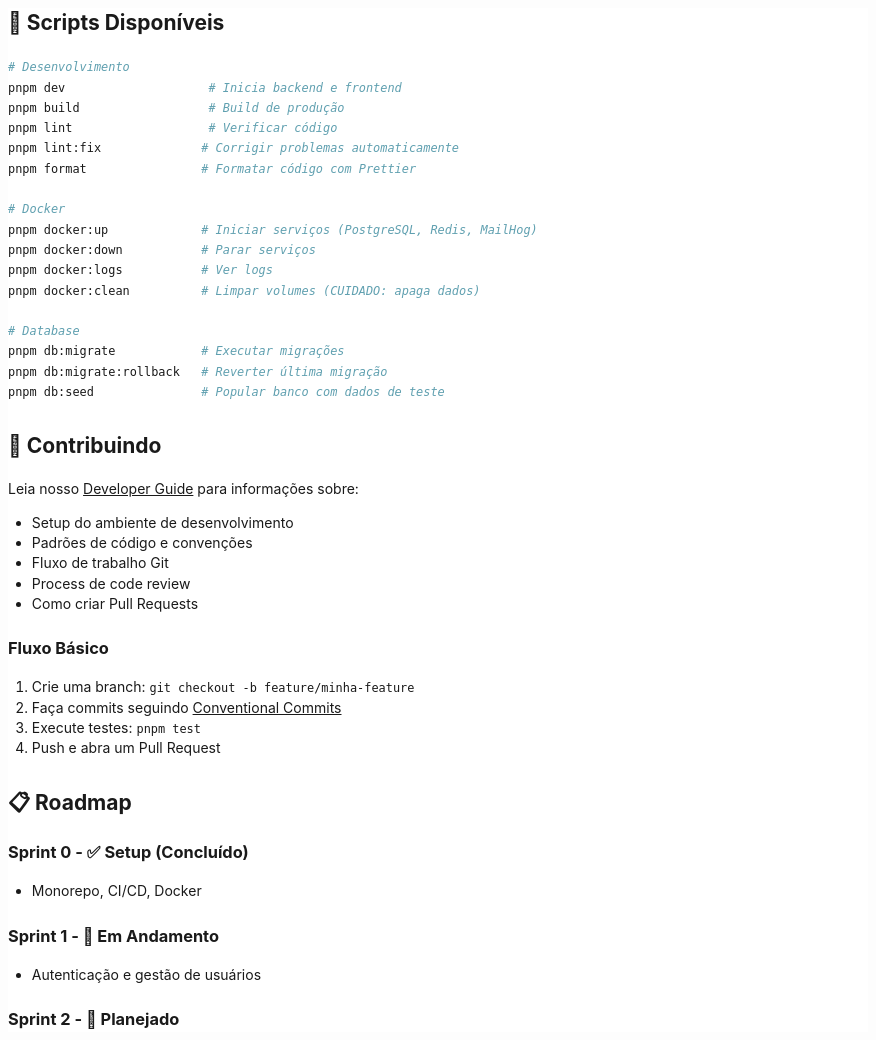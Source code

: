 ## 🔧 Scripts Disponíveis

```bash
# Desenvolvimento
pnpm dev                    # Inicia backend e frontend
pnpm build                  # Build de produção
pnpm lint                   # Verificar código
pnpm lint:fix              # Corrigir problemas automaticamente
pnpm format                # Formatar código com Prettier

# Docker
pnpm docker:up             # Iniciar serviços (PostgreSQL, Redis, MailHog)
pnpm docker:down           # Parar serviços
pnpm docker:logs           # Ver logs
pnpm docker:clean          # Limpar volumes (CUIDADO: apaga dados)

# Database
pnpm db:migrate            # Executar migrações
pnpm db:migrate:rollback   # Reverter última migração
pnpm db:seed               # Popular banco com dados de teste
```

## 🤝 Contribuindo

Leia nosso [Developer Guide](./docs/technical/dev-guide.md) para informações sobre:

- Setup do ambiente de desenvolvimento
- Padrões de código e convenções
- Fluxo de trabalho Git
- Process de code review
- Como criar Pull Requests

### Fluxo Básico

1. Crie uma branch: `git checkout -b feature/minha-feature`
2. Faça commits seguindo [Conventional Commits](https://www.conventionalcommits.org/)
3. Execute testes: `pnpm test`
4. Push e abra um Pull Request

## 📋 Roadmap

### Sprint 0 - ✅ Setup (Concluído)

- Monorepo, CI/CD, Docker

### Sprint 1 - 🚧 Em Andamento

- Autenticação e gestão de usuários

### Sprint 2 - 📅 Planejado
